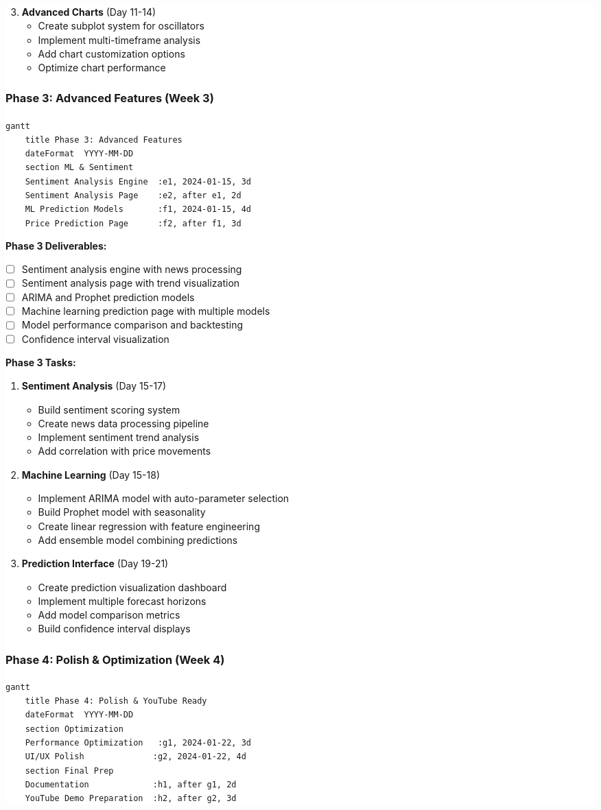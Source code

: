 3. **Advanced Charts** (Day 11-14)
   - Create subplot system for oscillators
   - Implement multi-timeframe analysis
   - Add chart customization options
   - Optimize chart performance

### Phase 3: Advanced Features (Week 3)
```mermaid
gantt
    title Phase 3: Advanced Features
    dateFormat  YYYY-MM-DD
    section ML & Sentiment
    Sentiment Analysis Engine  :e1, 2024-01-15, 3d
    Sentiment Analysis Page    :e2, after e1, 2d
    ML Prediction Models       :f1, 2024-01-15, 4d
    Price Prediction Page      :f2, after f1, 3d
```

**Phase 3 Deliverables:**
- [ ] Sentiment analysis engine with news processing
- [ ] Sentiment analysis page with trend visualization
- [ ] ARIMA and Prophet prediction models
- [ ] Machine learning prediction page with multiple models
- [ ] Model performance comparison and backtesting
- [ ] Confidence interval visualization

**Phase 3 Tasks:**
1. **Sentiment Analysis** (Day 15-17)
   - Build sentiment scoring system
   - Create news data processing pipeline
   - Implement sentiment trend analysis
   - Add correlation with price movements

2. **Machine Learning** (Day 15-18)
   - Implement ARIMA model with auto-parameter selection
   - Build Prophet model with seasonality
   - Create linear regression with feature engineering
   - Add ensemble model combining predictions

3. **Prediction Interface** (Day 19-21)
   - Create prediction visualization dashboard
   - Implement multiple forecast horizons
   - Add model comparison metrics
   - Build confidence interval displays

### Phase 4: Polish & Optimization (Week 4)
```mermaid
gantt
    title Phase 4: Polish & YouTube Ready
    dateFormat  YYYY-MM-DD
    section Optimization
    Performance Optimization   :g1, 2024-01-22, 3d
    UI/UX Polish              :g2, 2024-01-22, 4d
    section Final Prep
    Documentation             :h1, after g1, 2d
    YouTube Demo Preparation  :h2, after g2, 3d
```
